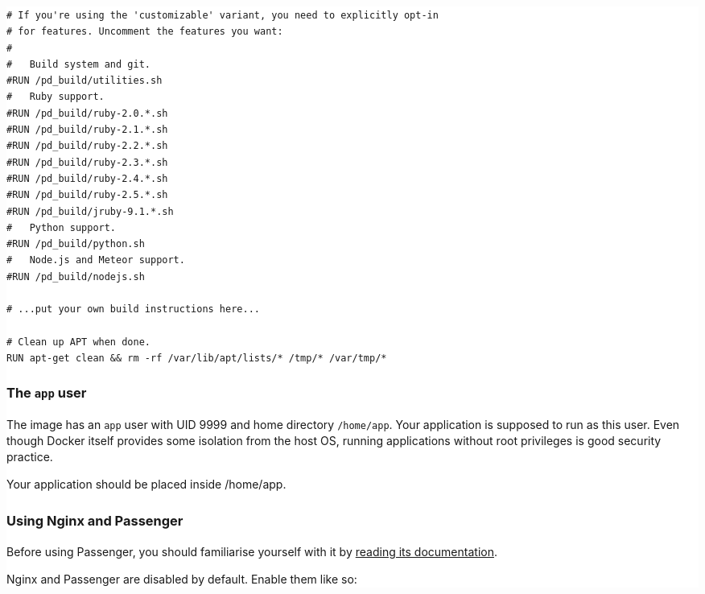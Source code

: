     # If you're using the 'customizable' variant, you need to explicitly opt-in
    # for features. Uncomment the features you want:
    #
    #   Build system and git.
    #RUN /pd_build/utilities.sh
    #   Ruby support.
    #RUN /pd_build/ruby-2.0.*.sh
    #RUN /pd_build/ruby-2.1.*.sh
    #RUN /pd_build/ruby-2.2.*.sh
    #RUN /pd_build/ruby-2.3.*.sh
    #RUN /pd_build/ruby-2.4.*.sh
    #RUN /pd_build/ruby-2.5.*.sh
    #RUN /pd_build/jruby-9.1.*.sh
    #   Python support.
    #RUN /pd_build/python.sh
    #   Node.js and Meteor support.
    #RUN /pd_build/nodejs.sh

    # ...put your own build instructions here...

    # Clean up APT when done.
    RUN apt-get clean && rm -rf /var/lib/apt/lists/* /tmp/* /var/tmp/*

<a name="app_user"></a>
### The `app` user

The image has an `app` user with UID 9999 and home directory `/home/app`. Your application is supposed to run as this user. Even though Docker itself provides some isolation from the host OS, running applications without root privileges is good security practice.

Your application should be placed inside /home/app.

<a name="nginx_passenger"></a>
### Using Nginx and Passenger

Before using Passenger, you should familiarise yourself with it by [reading its documentation](https://www.phusionpassenger.com).

Nginx and Passenger are disabled by default. Enable them like so:
